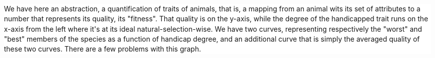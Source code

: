 [^JMS]: [*Sexual Selection and the Handicap Principle*](/docs/oss/1976-Smith.pdf), John Maynard Smith, 1976.

[^JMSmodel]: To take Smith's word for it, before he published his findings he met up with Zahavi to figure out why his mathematical model is not working, but nothing came out of it:<br/>
	> The question to me was always: Can you formalise it? It's very much as it was with George Price's notion of retaliation, can you make a formal model of this which will show that the thing will work, because, for me, I can't operate with verbal models. I have to have a... a formal mathematical model, essentially because if you make a mathematical model, you have to say what you mean. You have to define your terms. And even if you don't, anybody else looking at the model can see what you must have assumed in order for the thing to go the way you say it does. And then the point of a mathematical model is really to make it absolutely clear what is being said. **And after Amotz had published his original handicap model, I tried to formalise it. And I... in the context of sexual selection, which is the context in which he'd first talked about it, and I made a formal model of it, which didn't work, did not lead to the conclusions that he claimed it did. And I sent it to him and said, 'Look, Amotz, I'm in real trouble here, I'm obviously not modelling what you say I ought to be modelling because I'm not getting the answer you get. You know, where am I going wrong, where are the assumptions that I put into this model not what you think they ought to be?' And actually, it's... it was one of the worse weekends of my life. Amotz and I sat in the chairs that you and I are sitting in now, for a whole weekend, really, trying to come to terms with this.** And when he left, Sheila said to me, 'He is not to come again.' And this is not because he misbehaved, but because I was in such an impossible mood at the end of it. I had... I felt, at the end of two days conversation, he hadn't understood a single word I'd said. And I found this very frustrating, arrgggh, you know, I was really... but I'm sure he felt the same. I think at the end of two days conversation he felt I hadn't understood a word he'd said, and I think we were both right. You know, information had not flowed between us. And it wasn't personal dislike, it was just a complete inability to understand somebody who thinks totally intuitively and verbally, and somebody who has to have it all made easy with... with maths. And I was left persuaded that there probably wasn't much in this, you know. I mean, that I could forget the handicap thing, if it couldn't be made clear, I wasn't going to bother with it.[^SmithIntreview]
	
	I do find one issue with his mathematical model, though I cannot say whether its correction would have salvaged the model. I would have come midway towards the Handicap principle and set the all handicapped males to be of the fitter genotype and see how the populations propagate. Alternatively, I would have waited for more than 5 generations to see what was going on; presumably the males that are both less fit and handicapped would decrease in numbers, so that handicap becomes a "genuine" marker of fitness, making in turn the offspring of the females who mate with them more fit. Perhaps it's a matter of how he implemented the mathematical simulation, but otherwise it seems odd that Smith stopped after 5 generations of simulation run. The reason he gave is that the population departs from [linkage equalibrium](https://en.wikipedia.org/wiki/Linkage_equilibrium), but he had also stated that the reason to run the simulation at all is "because linkage disequilibrium is an essential feature of the situation", precluding an analytical solution.

[^SmithIntreview]: [John Maynard Smith - Struggling with Amotz Zahavi's verbal model of 'stotting'](https://www.youtube.com/watch?v=PWJ6Nyysp-M)

We have here an abstraction, a quantification of traits of animals, that is, a mapping from an animal wits its set of attributes to a number that represents its quality, its "fitness". That quality is on the y-axis, while the degree of the handicapped trait runs on the x-axis from the left where it's at its ideal natural-selection-wise. We have two curves, representing respectively the "worst" and "best" members of the species as a function of handicap degree, and an additional curve that is simply the averaged quality of these two curves. There are a few problems with this graph.<br/>

[^PhysicalForces]: There are theories that seek to put under one principle all of the [fundamental forces](https://en.wikipedia.org/wiki/Fundamental_interaction), so called [Grand Unified Theories](https://en.wikipedia.org/wiki/Grand_Unified_Theory). Whether they succeed or not, that it is a major challenge suggests that they are distinct in a meaningful way. Either way, I hope this is not much to detract from the analogy.
[^SexualExploitation]: Thinking about this I constructed a little "fecundity payoff table", not unlike the table used to discuss the [prisoner's dillema](https://en.wikipedia.org/wiki/Prisoner%27s_dilemma). There are two types of members, one that puts more investment into the offspring, and one that puts less. For simplicity I thought of these as females and males, and had the following table:
[^SpeciesSpecificConspiciousness]: Predators and their prey can have different perceptional faculties, and other theories regarding "sexually-selected" traits make different prediction. What I want to stress is that the saliency-increasing traits are conspicuous to conspecifics and not to predators, which is what, for example, the handicap principle (discussed below) predicts. Of course the trait must be to some degree perceptible to conspecifics, otherwise they cannot make mate-selection based on it. But I claim that the inverse is not true, and that a trait that increases conspicuousness towards conspecifics and not to predators would still be selected for. <br/>
[^BrightnessDimorphism]: though the one population where males were brighter was the only population where the difference was statistically significant. That being said, there were still three populations with no "significant" sexual dimorphism.<br/> 
[^SexuallySelectedAposematismInFrogs]: [*Sexual dimorphism and directional sexual selection on aposematic signals in a poison frog*](/docs/oss/2009-Maan.pdf), Martine E. Maan and Molly E. Cummings, 2009.
[^MenstrualCycleFacePreference]: [*Menstrual cycle alterns face preference*](/docs/oss/1999-penton-voak.pdf), I.S.Penton-Voak, D.I.Perrett, D.L.Castles, T.Kobayashi, D.M.Burt, L.K.Murray and R.Minamisawa, 1999.
[^MalaysiaFacialDimorphism]: [*Context-dependent preferences for facial dimorphism in a rural Malaysian population*](/docs/oss/2008-Scott.pdf), Isabel Scotta, Viren Swamib, Steven C. Josephsonc and Ian S. Penton-Voaka, 2008.
[^Euphemisms]: Euphemisms are ambiguous as a language, but the context of their employment disambiguates them so they point to a specific meaning. This is achieved by using metaphorical langauge where the literal meaning of the expression is meaningless in the given context, and the suspicious hearers would look for analogy in the realms that are rarely spoken about directly and thus decipher the reference. Yet, despite referring to something accurately, the indirectness by which euphemisms do so makes them less harsh. However, one ostensibely cannot employ them in such research: first, euphemisms are informal as a language and therefore might undermine the gravity which researchers undoubtedly ascribe to their work. Second, euphemisms lose their mitigating effect when written, since the latter depends on the quick rhythm of spoken language; on paper where a reader can stop and ponder it would either look like a cheap trick, or simply be cringy, and either way would no be taken very well. [You know what I mean?](https://www.youtube.com/watch?v=4Kwh3R0YjuQ)
[^Affair]: One paper mentioned after "short term relationship", in parenthesis, 'e.g., an "affair"'. It wasn't clear to me whether this elucidation was also	presented to the experiment subjects or not, but either way it doesn't make the question any clearer. For one thing, "being an affair" alludes more to the relationship's status within a socioeconomic context than it does to its duration. After all, some affairs can be long, longer than marriages, and even lifelong. 
[^MenstrualCycleFacePreferenceReview]: [*Effects of Menstrual Cycle Phase on Face Preferences*](/docs/oss/2008-Jones.pdf), Benedict C. Jones, Lisa M. DeBruine, David I. Perrett, Anthony C. Little, David R. Feinberg and Miriam J. Law Smith, 2008.
[^ConceptionLikelihood]: [*Likelihood of conception with a single act of intercourse: providingbenchmark rates for assessment of post-coital contraceptives*](/docs/oss/2001-Wilcox.pdf), Allen J. Wilcox, David B. Dunson, Clarice R. Weinberg, James Trussell and Donna Day Baird, 2001
[^TestosteroneFacePreference]: [*Raised salivary testosterone in women is associated with increased attraction to masculine faces*](/docs/oss/2007-welling.pdf), L.L.M. Welling, B.C. Jones, L.M. DeBruine, C.A. Conway, M.J. Law Smith, A.C. Little,D.R. Feinberg, M.A. Sharpe and E.A.S. Al-Dujailif, 2007.
[^Harris]: [*Menstrual Cycle and Facial Preferences Reconsidered*](/docs/oss/2011-Harris.pdf), Christine R. Harris, 2011.
[^ImmunocompetencoHandicapHypothesisMetaAnalysis]: [*Testing the immunocompetence handicap hypothesis:a review of the evidence*](/docs/oss/2004-Roberts.pdf) M. L. Roberts, K. L. Buchanan and M. R. Evans, 2004.
[^ChildMorality]: [*Infant Mortality in the United States*](/docs/oss/1936-Woodbury.pdf) Robert M. Woodbury, 1936.
[^StrongLeaders]: This is of course why we would get candidates on democratic elections who advertise themselves as "strong leaders". Their appeal is not that they would oppress the population once they are incumbent. Rather, the population, as constituters of the state, sees itself as an extention of the leader, and with a strong leader they could all together cooperate to deal with the problems of the day with the clout they deserve. 
[^AtomicInteraction]: On the other hand, sometimes the option to stop an interaction in medias res is availabe. 
[^SteveRaucci]: The starkest example I know of this is the horrific story of Steve Raucci, the head of a school maintenance department(!).
[^ChimpRegicide]: [*The Brutal Elimination of a Rival Among Captive Male Chimpanzees*](/docs/oss/1986-deWaal.pdf), Frans B. M. de Waal, 1986.
[^MasculineFaceGini]: [*National income inequality predicts women’s preferences for masculinized faces better than health does*](/docs/oss/2010-Brooks.pdf), Robert Brooks, Isabel M. Scott, Alexei A. Maklakov, Michael M. Kasumovic, Andrew P. Clark and Ian S. Penton-Voak, 2010.
[^GenderGap]: One might wonder how gender gaps in economic opportunities and compensation would figure into this. When women have less potentcial for economic independence than men they have to financially rely on their partners to a larger degree, giving them less power in negotiating their relationship. In addition, it gives the financial standing of the mate a stronger relative importance among his attributes as the finance of the family rests to a greater degree on him as a provider rather than on the earnings of two adults (assuming a nuclear family). <br/>
[^InequalityPerception]: However, the assumption that people have an accurate sense of their country's income distribution or their own relative position within this distribution seems to be quite wrong, as can be seen in [*Misperceiving Inequality*](/docs/oss/2015-Gimpelson.pdf), Vladimir Gimpelson and Daniel Treisman, 2015. However, as far as evolved strategy goes (or evolved development of strategy), one would assume that the mind became adapted to choosing a strategy within a small, comprehensible (and sensually experienced) group rather than reckon distribution within an abstract entity as the modern state. The figures in the paper refer to actual and stated perception of state wide inequality, but one can imagine that there is variability within the country as well. For example, it might be that the gini coefficint within one country is different within its big cities and within its rural communities. The country with the worst gini coefficient (higest in value, lowest equality) appearing on figure 2 is South Africa, where apartheid ended only 20 years prior to the publishing of the paper, and where one can imagine it is the economic differences between communities (white/ black) that makes the largest impact on this index, while it is less clear how distribution appears within the communities.
[^FrankishKings]: Apologies.
[^StagCommunication]: The "passivity" of this activity might give us the idea that it is very different from what we commonly think of as communication, but really it is not much different. Both parties refrain from action in order to establish a timeframe within which information can be exchanged. They use this time to collect information about the body of the other, while adjusting their own stance in order to appear as intimidating as possible.
[^TestosteroneFaces]: [*High salivary testosterone is linked to masculinemale facial appearance in humans*](/docs/oss/2004-Penton-Voak.pdf), Ian S. Penton-Voak and Jennie Y. Chen, 2004.
[^TestosteroneAgressionCorrelation]: [*The relationship between testosterone and aggression:a meta-analysis*](/docs/oss/2001-Book.pdf), Angela S. Book, Katherine B. Starzyk and Vernon L. Quinsey, 2001.
[^Rhodes]: [*Does sexual dimorphismin human faces signalhealth?*](/docs/oss/2003-Rhodes.pdf) Gillian Rhodes, Janelle Chan, Leslie A. Zebrowitz and Leigh W. Simmons, 2003.
[^AlwysAnExplanation]: [*Stress, testosterone, and the immunoredistribution hypothesis*](/docs/oss/1999-Braude.pdf) Stanton Braude, Zuleyma Tang-Martinez and George T. Taylor, 1999.
[^immunosuppression]: For example, by being independent of testosterone, or by being very sensitive to testosterone (small levels leading to a strong degree of masculine face development) but suppressed by estrogen (to avoid manifestations in females).
[//]: # Belongs to the above footnote? Further, empirical studies that seek to support the hypothesis seem to draw the wrong desired outcomes, which makes one suspect that they simply predict what they get, not making for a very good science.
[^IntrinsicMascuilineFaces]: [*Genetic Factors That Increase Male Facial Masculinity Decrease Facial Attractiveness of Female Relatives*](/docs/oss/2013-lee.pdf) Anthony J. Lee1, Dorian G. Mitchem, Margaret J. Wright, Nicholas G. Martin, Matthew C. Keller and Brendan P. Zietsch, 2013.
[^IntrinsicMascuilineFaces2]: However, the 95% confidence interval for the correlation for non-identical male twins and siblings was around 0, which is odd and suspicious. 
[^ImmunocompetencoHandicapHypothesis]: [*Parasites, bright males, and the immunocompetence handicap*](/docs/oss/1992-folstad.pdf) Ivar Folstad and Andrew John Karter, 1992.
[^Recognition]: in addition to other identifying features such as smell, voice, body shape and gait. 
[^Pound]: [*Facial fluctuating asymmetry is notassociated with childhood ill-healthin a large British cohort study*](/docs/oss/2014-Pound.pdf), Nicholas Pound, David W. Lawson, Arshed M. Toma, Stephen Richmond, Alexei I. Zhurov and Ian S. Penton-Voak, 2014.
[^FACorrelates]: They did find, however, an inverse correlation between IQ at age 8 and facial FA at age ~15.
[^AveragedStimuli]: In these studies the "averaged" is a symmetrical stimuli. In the former, theoretical, paper, the orientation (right/left) is really an arbitrary choice, such that it could have been any other trait so that the averaged would not have been "symmetry". Indeed, the empirical studies they mention include studies that used non-orientational stimuli, such as the one with the pigeons and the colors. In the latter, well conducted, study of starlings, it is possible that the results would have been different had the "averaged stimulus" been anything other than a symmetrical stimuli. It seems to me that they could have easily tested it with a slight adjusment of their procedure. Namely, they had birds that were trained on asymmetrical "left stimuli" ("*left* birds"), on "right stimuli" or both of these, with the latter prefereing at the test phase symmetrical stimuli while the former two prefered the respective asymmetrical stimuli. As it happens, their preference was for averaged asymmetrical stimuli (5% assymetrical, while they were trained on 2.5% and 7.5%) over symmetrical stimuli. However, on the test phase they were choosing between these aveaged asymmetrical stimuli and symmetrical stimuli. Had they were choosing also between the averaged asymmetrical and non-averaged asymmetrical (2.5% and 7.5%) one could have seen whether really it was a preference for averageness. 
[^NoUpturnedSymPreference]: [*Evidence Against Perceptual Bias Views for Symmetry Preferences in Human Faces*](/docs/oss/2003-Little.pdf), Anthony C. Little and Benedict C. Jones, 2015.
[^IncidentalStabilityPreference]: This really rests on evolutionary history. What would stop us from saying, given the advantage of averaged faced mates (being developmentally stable), that the "preference of the perceptional faculties" evolved in order to detect these? One would have to show that this was the case. Beyond the identification (and assessment) of mates, the construction of "averaged stimuli" (something like the Platonic ideals) is an important cognitive feature that allows learning. When we see a new tomato that looks a little different from all tomatoes that we have seen before we still recognize it as one of the kind, since in appearance it resembles the average of all other tomatoes and is distinguished from the averages of other known entities. Presumably for any creature to take advantage of its senses by interpeting complex stimuli (that is, non-simple ones such as perception of light/darkness, oxygen and other chemical levels &c) it must be able to generalize from stimuli that have been experienced in the past. This kind of generalization through averaging, then, must be an old cognitive feature.<br/>
[^Mueller]: [*Dogs Can Discriminate Emotional Expressions of Human Faces*](/docs/oss/2015-Mueller.pdf), Corsin A. Müller, Kira Schmitt, Anjuli L.A. Barber and Ludwig Huber, 2015. [Supplamentary material](/docs/oss/2015-Mueller_sup.pdf)
[^Farago]: [*Humans rely on the same rules to assess emotional valence and intensity in conspecific and dog vocalizations*](/docs/oss/2014-Farago.pdf.pdf), Tamás Faragó, Attila Andics, Viktor Devecseri, Anna Kis, Márta Gácsi1 and Ádám Miklósi, 2014.
[^MartinMalivel]: [*Human and Chimpanzee Face Recognition in Chimpanzees (Pan troglodytes): Role of Exposure and Impact on Categorical Perception*](/docs/oss/2007-martin-malivel.pdf), Julie Martin-Malivel and Kazunori Okada, 2007.
[^Caricatures]: At the same time, it seems like people rely not so much on the rich input that the vision of a face provides, but on simeple relationships between geometrical elements such as the relative lenghts and position of the mouth, nose, eyes and so on. I say it on the bassis of the human ablity to recognize individuals even from "simplle" line caricuates. Likewise, people can easily differentiate male and female factial representatinos rendered only as a line drawing, and presumably to an extent people who are similar to them or their family (same "ethnical group", i.e. kin) from those who are not. Cats can be similarly distinguished from dogs and birds and so on. Perhaps, then, the "detailed schema" emerged not from the inclusion of all perceived content (texture, color &c) but the fine-tuning of the innate schema. This also makes adaptpable sense: there's presumably more intra-individual variation overtime of texture (skin condition changes, different light conditions giving a different impression thereof &c) than interindividual variaton (as individuals from the same ethnic group have similar skin &c) while the facial structure that gives rise to the visual impression of the geometrical relationships of the face are rather constant intra-individuallly and variable inter-individually. 
[^FaceBody]: Really to such an extent that we don't think of the "face" as part of the "body". 
[^PersonalityFromFaces]: Such as personality: 
[^PaedomorphosisInFemaleFace]: [*Ontogeny of facial dimorphism and patterns of individual development within one human population.*](/docs/oss/2006-Bulygina.pdf), E. Bulygina, P. Mitteroeckerand and L. Aiello, 2006.
[^Huk]: [*Testing the sexy son hypothesis—a research framework for empirical approaches*](/docs/oss/2008-Huk.pdf), Thomas Huk and Wolfgang Winkel, 2008.
[^Weatherhead]: The model is problematic in more than one way.<br/>
[^SexyRecognition]: That being said, it is possible that a preference for a trait would develop such that females would "reconize" only males that have that trait, as described [above](#rendezvous). It is not that the trait is a marker of fitness, and the preference is only as good as it is successfully recognizes <abbr title="contrasexual conspecifics">concons</abbr>, even if it excludes those that do not have it. It is not associated (correlated) with any behaviour (such as promiscuity) –– if it did then we have a [different phenomenon at hand](#HonestSignal). As cuch the preference does not confer any advantage, except, again, for possible assistance in locating conspecifics. If there are females that do not possess this preference then it is likely that speciation would occur, that is, either the species would "split" into two species, one with the trait and the preference for it and one without, or the one species would, in a sense, turn into another one, where you only have individuals with the trait and preference. Either way, within a species with a trait and the preference you won't have variation on the trait –– it would become a fixed trait. 
[^Zahavi75]: [*Mate Selection –– A Selection for a Handicap*](/docs/oss/1975-Zahavi.pdf), Amotz Zahavi, 1975.
[^AccidentalHandicap]: John Maynard Smith mentions this in the paper though he doesn't give an example; the handicap principle would apply in the case that the handicap is *not* heritable. Consider, for example, some erratic event that damages the male. Let's say one winter is particularly fierce, there are very heavy rains with floods that dislodge boulders and large tree branches and a male gets injured during this time, for example breaks a leg. If he managed to survive for long after the event it would be a clear sign of fitness. Not only could he survive during "average periods", but he managed to survive despite being accidentally damaged during extreme times. Since his offspring is not going to inherit his broken leg but will be likely to partially inherit his perseverance, he's a good catch.<br/>
